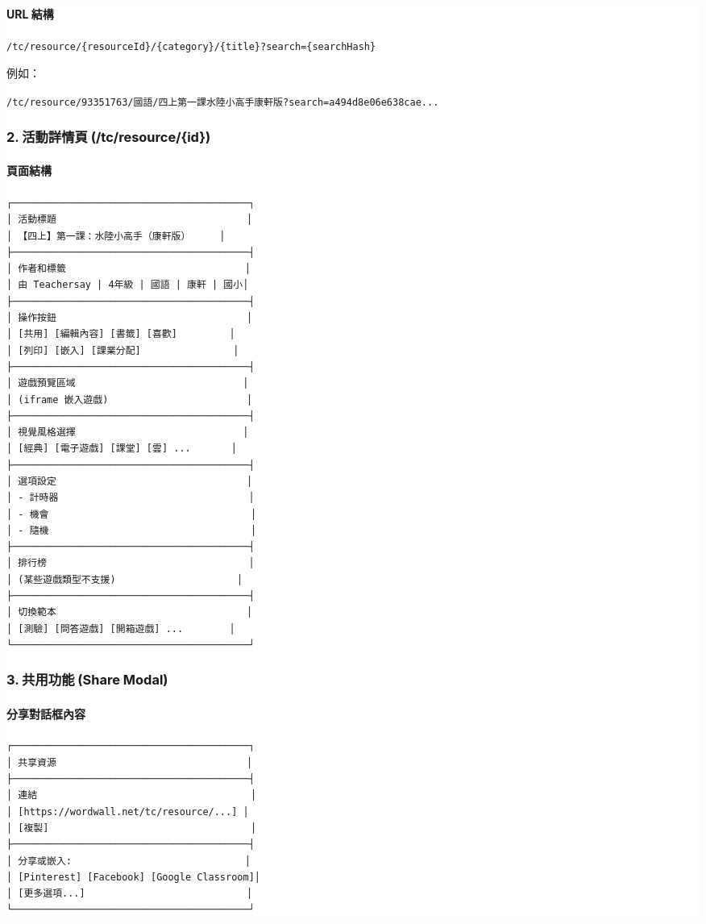 #### **URL 結構**
```
/tc/resource/{resourceId}/{category}/{title}?search={searchHash}
```

例如：
```
/tc/resource/93351763/國語/四上第一課水陸小高手康軒版?search=a494d8e06e638cae...
```

### 2. 活動詳情頁 (/tc/resource/{id})

#### **頁面結構**
```
┌─────────────────────────────────────────┐
│ 活動標題                                 │
│ 【四上】第一課：水陸小高手（康軒版）     │
├─────────────────────────────────────────┤
│ 作者和標籤                               │
│ 由 Teachersay | 4年級 | 國語 | 康軒 | 國小│
├─────────────────────────────────────────┤
│ 操作按鈕                                 │
│ [共用] [編輯內容] [書籤] [喜歡]         │
│ [列印] [嵌入] [課業分配]                │
├─────────────────────────────────────────┤
│ 遊戲預覽區域                             │
│ (iframe 嵌入遊戲)                        │
├─────────────────────────────────────────┤
│ 視覺風格選擇                             │
│ [經典] [電子遊戲] [課堂] [雲] ...       │
├─────────────────────────────────────────┤
│ 選項設定                                 │
│ - 計時器                                 │
│ - 機會                                   │
│ - 隨機                                   │
├─────────────────────────────────────────┤
│ 排行榜                                   │
│ (某些遊戲類型不支援)                     │
├─────────────────────────────────────────┤
│ 切換範本                                 │
│ [測驗] [問答遊戲] [開箱遊戲] ...        │
└─────────────────────────────────────────┘
```

### 3. 共用功能 (Share Modal)

#### **分享對話框內容**
```
┌─────────────────────────────────────────┐
│ 共享資源                                 │
├─────────────────────────────────────────┤
│ 連結                                     │
│ [https://wordwall.net/tc/resource/...] │
│ [複製]                                   │
├─────────────────────────────────────────┤
│ 分享或嵌入:                              │
│ [Pinterest] [Facebook] [Google Classroom]│
│ [更多選項...]                            │
└─────────────────────────────────────────┘
```
